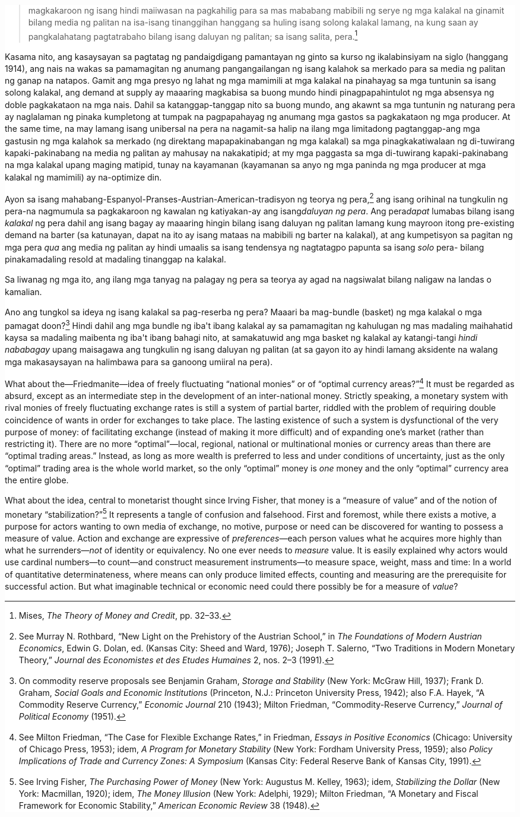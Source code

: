 > magkakaroon ng isang hindi maiiwasan na pagkahilig para sa mas mababang mabibili ng serye ng mga kalakal na ginamit bilang media ng palitan na isa-isang tinanggihan hanggang sa huling isang solong kalakal lamang, na kung saan ay pangkalahatang pagtatrabaho bilang isang daluyan ng palitan; sa isang salita, pera.[^2]

Kasama nito, ang kasaysayan sa pagtatag ng pandaigdigang pamantayan ng ginto sa kurso ng ikalabinsiyam na siglo (hanggang 1914), ang nais na wakas sa pamamagitan ng anumang pangangailangan ng isang kalahok sa merkado para sa media ng palitan ng ganap na natapos. Gamit ang mga presyo ng lahat ng mga mamimili at mga kalakal na pinahayag sa mga tuntunin sa isang solong kalakal, ang demand at supply ay maaaring magkabisa sa buong mundo hindi pinagpapahintulot ng mga absensya ng doble pagkakataon na mga nais. Dahil sa katanggap-tanggap nito sa buong mundo, ang akawnt sa mga tuntunin ng naturang pera ay naglalaman ng pinaka kumpletong at tumpak na pagpapahayag ng anumang mga gastos sa pagkakataon ng mga producer. At the same time, na may lamang isang unibersal na pera na nagamit-sa halip na ilang mga limitadong pagtanggap-ang mga gastusin ng mga kalahok sa merkado (ng direktang mapapakinabangan ng mga kalakal) sa mga pinagkakatiwalaan ng di-tuwirang kapaki-pakinabang na media ng palitan ay mahusay na nakakatipid; at my mga paggasta sa mga di-tuwirang kapaki-pakinabang na mga kalakal upang maging matipid, tunay na kayamanan (kayamanan sa anyo ng mga paninda ng mga producer at mga kalakal ng mamimili) ay na-optimize din.

Ayon sa isang mahabang-Espanyol-Pranses-Austrian-American-tradisyon ng teorya ng pera,[^3] ang isang orihinal na tungkulin ng pera-na nagmumula sa pagkakaroon ng kawalan ng katiyakan-ay ang isang*daluyan ng pera*. Ang pera*dapat* lumabas bilang isang *kalakal* ng pera dahil ang isang bagay ay maaaring hingin bilang isang daluyan ng palitan lamang kung mayroon itong pre-existing demand na barter (sa katunayan, dapat na ito ay isang mataas na mabibili ng barter na kalakal), at ang kumpetisyon sa pagitan ng mga pera *qua* ang media ng palitan ay hindi umaalis sa isang tendensya ng nagtatagpo papunta sa isang *solo* pera- bilang pinakamadaling resold at madaling tinanggap na kalakal.

Sa liwanag ng mga ito, ang ilang mga tanyag na palagay ng pera sa teorya ay agad na nagsiwalat bilang naligaw na landas o kamalian.

Ano ang tungkol sa ideya ng isang kalakal sa pag-reserba ng pera? Maaari ba mag-bundle (basket) ng mga kalakal o mga pamagat doon?[^4] Hindi dahil ang mga bundle ng iba't ibang kalakal ay sa pamamagitan ng kahulugan ng mas madaling maihahatid kaysa sa madaling maibenta ng iba't ibang bahagi nito, at samakatuwid ang mga basket ng kalakal ay katangi-tangi *hindi nababagay* upang maisagawa ang tungkulin ng isang daluyan ng palitan (at sa gayon ito ay hindi lamang aksidente na walang mga makasaysayan na halimbawa para sa ganoong umiiral na pera).

What about the—Friedmanite—idea of freely fluctuating “national monies” or of “optimal currency areas?”[^5] It must be regarded as absurd, except as an intermediate step in the development of an inter-national money. Strictly speaking, a monetary system with rival monies of freely fluctuating exchange rates is still a system of partial barter, riddled with the problem of requiring double coincidence of wants in order for exchanges to take place. The lasting existence of such a system is dysfunctional of the very purpose of money: of facilitating exchange (instead of making it more difficult) and of expanding one’s market (rather than restricting it). There are no more “optimal”—local, regional, national or multinational monies or currency areas than there are “optimal trading areas.” Instead, as long as more wealth is preferred to less and under conditions of uncertainty, just as the only “optimal” trading area is the whole world market, so the only “optimal” money is *one* money and the only “optimal” currency area the entire globe.

What about the idea, central to monetarist thought since Irving Fisher, that money is a “measure of value” and of the notion of monetary “stabilization?”[^6] It represents a tangle of confusion and falsehood. First and foremost, while there exists a motive, a purpose for actors wanting to own media of exchange, no motive, purpose or need can be discovered for wanting to possess a measure of value. Action and exchange are expressive of *preferences*—each person values what he acquires more highly than what he surrenders—*not* of identity or equivalency. No one ever needs to *measure* value. It is easily explained why actors would use cardinal numbers—to count—and construct measurement instruments—to measure space, weight, mass and time: In a world of quantitative determinateness, where means can only produce limited effects, counting and measuring are the prerequisite for successful action. But what imaginable technical or economic need could there possibly be for a measure of *value*?


[^1]: See on the following, in particular Carl Menger, *Principles of Economics* (New York: New York University Press, 1981); idem, *Geld*, in Carl Menger, *Gesammelte Werke,* F.A. Hayek, ed. (Tübingen: Mohr, 1970), vol. 4; Ludwig von Mises, *The Theory of Money and Credit* (Irvington-on-Hudson, N.Y.: Foundation for Economic Education, 1971); idem, *Human Action: A Treatise on Economics* (Chicago: Regnery, 1966).
[^2]: Mises, *The Theory of Money and Credit*, pp. 32–33.
[^3]: See Murray N. Rothbard, “New Light on the Prehistory of the Austrian School,” in *The Foundations of Modern Austrian Economics*, Edwin G. Dolan, ed. (Kansas City: Sheed and Ward, 1976); Joseph T. Salerno, “Two Traditions in Modern Monetary Theory,” *Journal des Economistes et des Etudes Humaines* 2, nos. 2–3 (1991).
[^4]: On commodity reserve proposals see Benjamin Graham, *Storage and Stability* (New York: McGraw Hill, 1937); Frank D. Graham, *Social Goals and Economic Institutions* (Princeton, N.J.: Princeton University Press, 1942); also F.A. Hayek, “A Commodity Reserve Currency,” *Economic Journal* 210 (1943); Milton Friedman, “Commodity-Reserve Currency,” *Journal of Political Economy* (1951).
[^5]: See Milton Friedman, “The Case for Flexible Exchange Rates,” in Friedman, *Essays in Positive Economics* (Chicago: University of Chicago Press, 1953); idem, *A Program for Monetary Stability* (New York: Fordham University Press, 1959); also *Policy Implications of Trade and Currency Zones: A Symposium* (Kansas City: Federal Reserve Bank of Kansas City, 1991).
[^6]: See Irving Fisher, *The Purchasing Power of Money* (New York: Augustus M. Kelley, 1963); idem, *Stabilizing the Dollar* (New York: Macmillan, 1920); idem, *The Money Illusion* (New York: Adelphi, 1929); Milton Friedman, “A Monetary and Fiscal Framework for Economic Stability,” *American Economic Review* 38 (1948).
[^7]: Mises, *The Theory of Money and Credit*, pp. 187–94; idem, *Human Action*, pp. 219–23.
[^8]: See Neil Wallace, “A Legal Restrictions Theory of the Demand for ‘Money’,” *Federal Reserve Bank of Minneapolis Quarterly Review* (1983); Eugene Fama, “Financial Intermediation and Price Level Control,” *Journal of Monetary Economics* 9, no. 1 (1983); for a critique see Lawrence White, “Accounting for Non-Interest-Bearing Currency” *Journal of Money, Credit, and Banking* 19, no. 4 (1987).